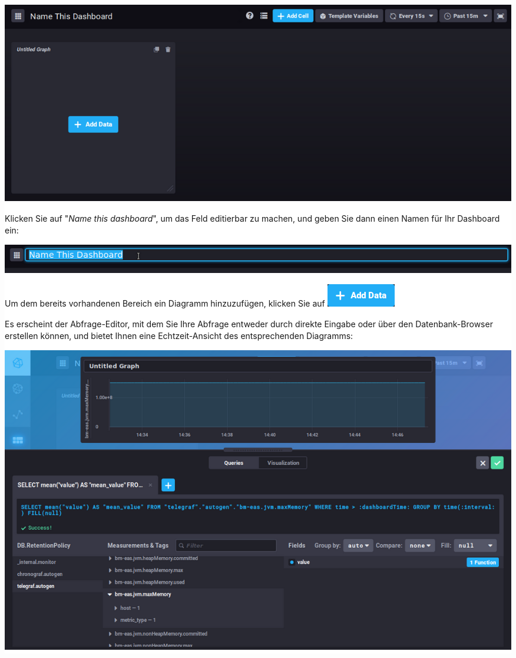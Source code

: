 ![](../../../attachments/57771695/57771715.png)

Klicken Sie auf "*Name this dashboard*", um das Feld editierbar zu machen, und geben Sie dann einen Namen für Ihr Dashboard ein:

![](../../../attachments/57771695/57771714.png)

Um dem bereits vorhandenen Bereich ein Diagramm hinzuzufügen, klicken Sie auf ![](../../../attachments/57771695/57771713.png)

Es erscheint der Abfrage-Editor, mit dem Sie Ihre Abfrage entweder durch direkte Eingabe oder über den Datenbank-Browser erstellen können, und bietet Ihnen eine Echtzeit-Ansicht des entsprechenden Diagramms:

![](../../../attachments/57771695/57771712.png)
